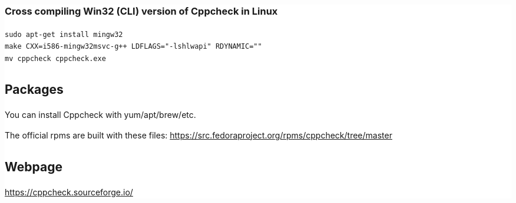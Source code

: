 ### Cross compiling Win32 (CLI) version of Cppcheck in Linux

```shell
sudo apt-get install mingw32
make CXX=i586-mingw32msvc-g++ LDFLAGS="-lshlwapi" RDYNAMIC=""
mv cppcheck cppcheck.exe
```

## Packages

You can install Cppcheck with yum/apt/brew/etc.

The official rpms are built with these files:
https://src.fedoraproject.org/rpms/cppcheck/tree/master

## Webpage

https://cppcheck.sourceforge.io/
